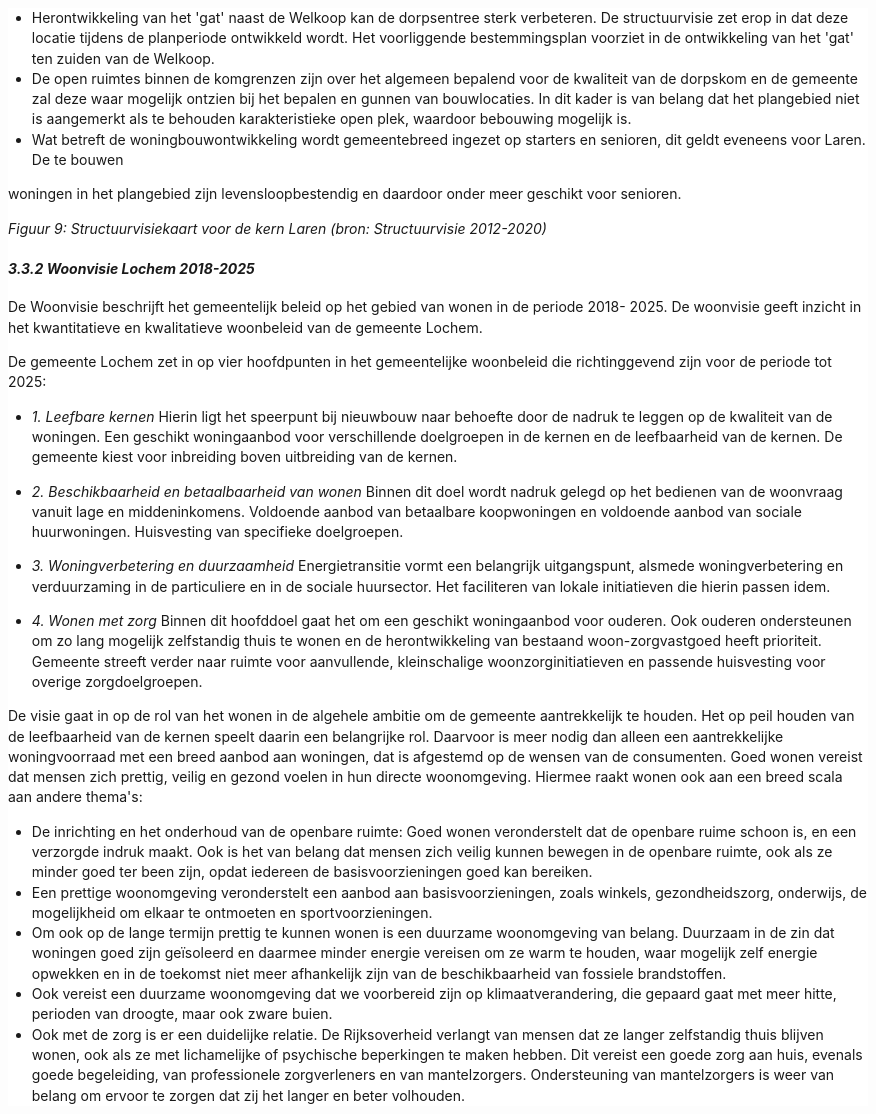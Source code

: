 - Herontwikkeling van het 'gat' naast de Welkoop kan de dorpsentree sterk verbeteren. De structuurvisie zet erop in dat deze locatie tijdens de planperiode ontwikkeld wordt. Het voorliggende bestemmingsplan voorziet in de ontwikkeling van het 'gat' ten zuiden van de Welkoop.
- De open ruimtes binnen de komgrenzen zijn over het algemeen bepalend voor de kwaliteit van de dorpskom en de gemeente zal deze waar mogelijk ontzien bij het bepalen en gunnen van bouwlocaties. In dit kader is van belang dat het plangebied niet is aangemerkt als te behouden karakteristieke open plek, waardoor bebouwing mogelijk is.
- Wat betreft de woningbouwontwikkeling wordt gemeentebreed ingezet op starters en senioren, dit geldt eveneens voor Laren. De te bouwen

woningen in het plangebied zijn levensloopbestendig en daardoor onder meer geschikt voor senioren.

*Figuur 9: Structuurvisiekaart voor de kern Laren (bron: Structuurvisie 2012-2020)*

#### *3.3.2 Woonvisie Lochem 2018-2025*

De Woonvisie beschrijft het gemeentelijk beleid op het gebied van wonen in de periode 2018- 2025. De woonvisie geeft inzicht in het kwantitatieve en kwalitatieve woonbeleid van de gemeente Lochem.

De gemeente Lochem zet in op vier hoofdpunten in het gemeentelijke woonbeleid die richtinggevend zijn voor de periode tot 2025:

- *1. Leefbare kernen*
Hierin ligt het speerpunt bij nieuwbouw naar behoefte door de nadruk te leggen op de kwaliteit van de woningen. Een geschikt woningaanbod voor verschillende doelgroepen in de kernen en de leefbaarheid van de kernen. De gemeente kiest voor inbreiding boven uitbreiding van de kernen.

- *2. Beschikbaarheid en betaalbaarheid van wonen* Binnen dit doel wordt nadruk gelegd op het bedienen van de woonvraag vanuit lage en middeninkomens. Voldoende aanbod van betaalbare koopwoningen en voldoende aanbod van sociale huurwoningen. Huisvesting van specifieke doelgroepen.
- *3. Woningverbetering en duurzaamheid* Energietransitie vormt een belangrijk uitgangspunt, alsmede woningverbetering en verduurzaming in de particuliere en in de sociale huursector. Het faciliteren van lokale initiatieven die hierin passen idem.
- *4. Wonen met zorg* Binnen dit hoofddoel gaat het om een geschikt woningaanbod voor ouderen. Ook ouderen ondersteunen om zo lang mogelijk zelfstandig thuis te wonen en de herontwikkeling van bestaand woon-zorgvastgoed heeft prioriteit. Gemeente streeft verder naar ruimte voor aanvullende, kleinschalige woonzorginitiatieven en passende huisvesting voor overige zorgdoelgroepen.

De visie gaat in op de rol van het wonen in de algehele ambitie om de gemeente aantrekkelijk te houden. Het op peil houden van de leefbaarheid van de kernen speelt daarin een belangrijke rol. Daarvoor is meer nodig dan alleen een aantrekkelijke woningvoorraad met een breed aanbod aan woningen, dat is afgestemd op de wensen van de consumenten. Goed wonen vereist dat mensen zich prettig, veilig en gezond voelen in hun directe woonomgeving. Hiermee raakt wonen ook aan een breed scala aan andere thema's:

- De inrichting en het onderhoud van de openbare ruimte: Goed wonen veronderstelt dat de openbare ruime schoon is, en een verzorgde indruk maakt. Ook is het van belang dat mensen zich veilig kunnen bewegen in de openbare ruimte, ook als ze minder goed ter been zijn, opdat iedereen de basisvoorzieningen goed kan bereiken.
- Een prettige woonomgeving veronderstelt een aanbod aan basisvoorzieningen, zoals winkels, gezondheidszorg, onderwijs, de mogelijkheid om elkaar te ontmoeten en sportvoorzieningen.
- Om ook op de lange termijn prettig te kunnen wonen is een duurzame woonomgeving van belang. Duurzaam in de zin dat woningen goed zijn geïsoleerd en daarmee minder energie vereisen om ze warm te houden, waar mogelijk zelf energie opwekken en in de toekomst niet meer afhankelijk zijn van de beschikbaarheid van fossiele brandstoffen.
- Ook vereist een duurzame woonomgeving dat we voorbereid zijn op klimaatverandering, die gepaard gaat met meer hitte, perioden van droogte, maar ook zware buien.
- Ook met de zorg is er een duidelijke relatie. De Rijksoverheid verlangt van mensen dat ze langer zelfstandig thuis blijven wonen, ook als ze met lichamelijke of psychische beperkingen te maken hebben. Dit vereist een goede zorg aan huis, evenals goede begeleiding, van professionele zorgverleners en van mantelzorgers. Ondersteuning van mantelzorgers is weer van belang om ervoor te zorgen dat zij het langer en beter volhouden.
